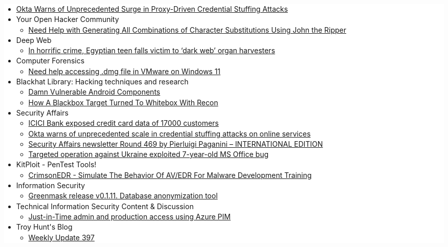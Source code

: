   - [Okta Warns of Unprecedented Surge in Proxy-Driven Credential Stuffing Attacks](https://thehackernews.com/2024/04/okta-warns-of-unprecedented-surge-in.html)
- Your Open Hacker Community
  - [Need Help with Generating All Combinations of Character Substitutions Using John the Ripper](https://www.reddit.com/r/HowToHack/comments/1cfavv9/need_help_with_generating_all_combinations_of/)
- Deep Web
  - [In horrific crime, Egyptian teen falls victim to ‘dark web’ organ harvesters](https://www.reddit.com/r/deepweb/comments/1cf484d/in_horrific_crime_egyptian_teen_falls_victim_to/)
- Computer Forensics
  - [Need help accessing .dmg file in VMware on Windows 11](https://www.reddit.com/r/computerforensics/comments/1cfedfj/need_help_accessing_dmg_file_in_vmware_on_windows/)
- Blackhat Library: Hacking techniques and research
  - [Damn Vulnerable Android Components](https://www.reddit.com/r/blackhat/comments/1cfhlyu/damn_vulnerable_android_components/)
  - [How A Blackbox Target Turned To Whitebox With Recon](https://www.reddit.com/r/blackhat/comments/1ceyfan/how_a_blackbox_target_turned_to_whitebox_with/)
- Security Affairs
  - [ICICI Bank exposed credit card data of 17000 customers](https://securityaffairs.com/162479/security/icici-bank-technical-glitch.html)
  - [Okta warns of unprecedented scale in credential stuffing attacks on online services](https://securityaffairs.com/162464/hacking/okta-warned-spike-credential-stuffing-attacks.html)
  - [Security Affairs newsletter Round 469 by Pierluigi Paganini – INTERNATIONAL EDITION](https://securityaffairs.com/162457/breaking-news/security-affairs-newsletter-round-469-by-pierluigi-paganini-international-edition.html)
  - [Targeted operation against Ukraine exploited 7-year-old MS Office bug](https://securityaffairs.com/162420/hacking/ukraine-campaign-old-ms-office-bug.html)
- KitPloit - PenTest Tools!
  - [CrimsonEDR - Simulate The Behavior Of AV/EDR For Malware Development Training](http://www.kitploit.com/2024/04/crimsonedr-simulate-behavior-of-avedr.html)
- Information Security
  - [Greenmask release v0.1.11. Database anonymization tool](https://www.reddit.com/r/Information_Security/comments/1cf3e4x/greenmask_release_v0111_database_anonymization/)
- Technical Information Security Content & Discussion
  - [Just-in-Time admin and production access using Azure PIM](https://www.reddit.com/r/netsec/comments/1cf64zy/justintime_admin_and_production_access_using/)
- Troy Hunt's Blog
  - [Weekly Update 397](https://www.troyhunt.com/weekly-update-397/)
